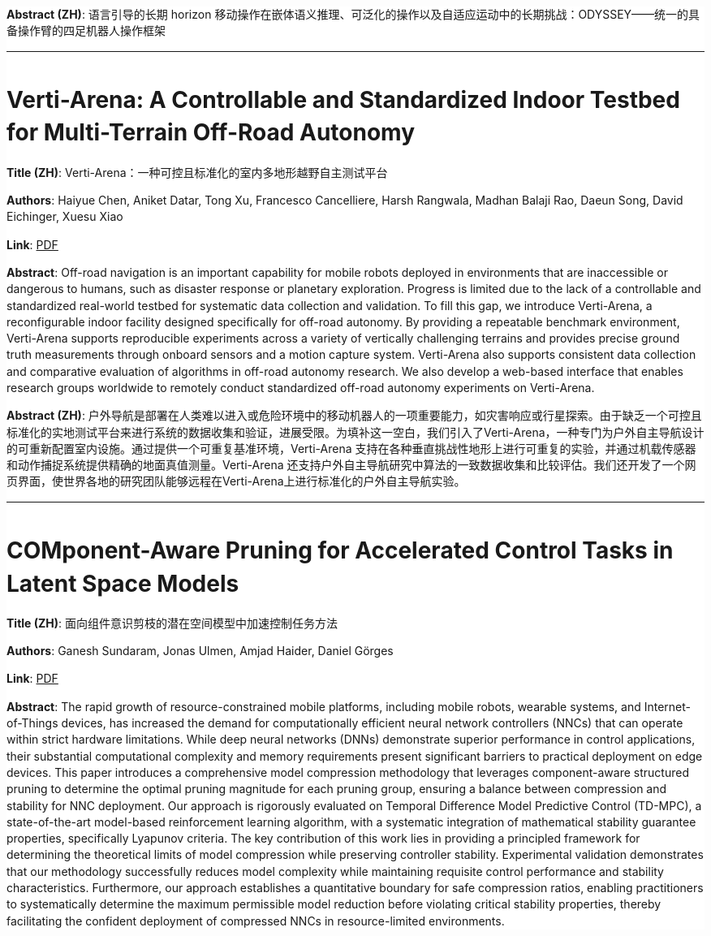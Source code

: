 **Abstract (ZH)**: 语言引导的长期 horizon 移动操作在嵌体语义推理、可泛化的操作以及自适应运动中的长期挑战：ODYSSEY——统一的具备操作臂的四足机器人操作框架 

---
# Verti-Arena: A Controllable and Standardized Indoor Testbed for Multi-Terrain Off-Road Autonomy 

**Title (ZH)**: Verti-Arena：一种可控且标准化的室内多地形越野自主测试平台 

**Authors**: Haiyue Chen, Aniket Datar, Tong Xu, Francesco Cancelliere, Harsh Rangwala, Madhan Balaji Rao, Daeun Song, David Eichinger, Xuesu Xiao  

**Link**: [PDF](https://arxiv.org/pdf/2508.08226)  

**Abstract**: Off-road navigation is an important capability for mobile robots deployed in environments that are inaccessible or dangerous to humans, such as disaster response or planetary exploration. Progress is limited due to the lack of a controllable and standardized real-world testbed for systematic data collection and validation. To fill this gap, we introduce Verti-Arena, a reconfigurable indoor facility designed specifically for off-road autonomy. By providing a repeatable benchmark environment, Verti-Arena supports reproducible experiments across a variety of vertically challenging terrains and provides precise ground truth measurements through onboard sensors and a motion capture system. Verti-Arena also supports consistent data collection and comparative evaluation of algorithms in off-road autonomy research. We also develop a web-based interface that enables research groups worldwide to remotely conduct standardized off-road autonomy experiments on Verti-Arena. 

**Abstract (ZH)**: 户外导航是部署在人类难以进入或危险环境中的移动机器人的一项重要能力，如灾害响应或行星探索。由于缺乏一个可控且标准化的实地测试平台来进行系统的数据收集和验证，进展受限。为填补这一空白，我们引入了Verti-Arena，一种专门为户外自主导航设计的可重新配置室内设施。通过提供一个可重复基准环境，Verti-Arena 支持在各种垂直挑战性地形上进行可重复的实验，并通过机载传感器和动作捕捉系统提供精确的地面真值测量。Verti-Arena 还支持户外自主导航研究中算法的一致数据收集和比较评估。我们还开发了一个网页界面，使世界各地的研究团队能够远程在Verti-Arena上进行标准化的户外自主导航实验。 

---
# COMponent-Aware Pruning for Accelerated Control Tasks in Latent Space Models 

**Title (ZH)**: 面向组件意识剪枝的潜在空间模型中加速控制任务方法 

**Authors**: Ganesh Sundaram, Jonas Ulmen, Amjad Haider, Daniel Görges  

**Link**: [PDF](https://arxiv.org/pdf/2508.08144)  

**Abstract**: The rapid growth of resource-constrained mobile platforms, including mobile robots, wearable systems, and Internet-of-Things devices, has increased the demand for computationally efficient neural network controllers (NNCs) that can operate within strict hardware limitations. While deep neural networks (DNNs) demonstrate superior performance in control applications, their substantial computational complexity and memory requirements present significant barriers to practical deployment on edge devices. This paper introduces a comprehensive model compression methodology that leverages component-aware structured pruning to determine the optimal pruning magnitude for each pruning group, ensuring a balance between compression and stability for NNC deployment. Our approach is rigorously evaluated on Temporal Difference Model Predictive Control (TD-MPC), a state-of-the-art model-based reinforcement learning algorithm, with a systematic integration of mathematical stability guarantee properties, specifically Lyapunov criteria. The key contribution of this work lies in providing a principled framework for determining the theoretical limits of model compression while preserving controller stability. Experimental validation demonstrates that our methodology successfully reduces model complexity while maintaining requisite control performance and stability characteristics. Furthermore, our approach establishes a quantitative boundary for safe compression ratios, enabling practitioners to systematically determine the maximum permissible model reduction before violating critical stability properties, thereby facilitating the confident deployment of compressed NNCs in resource-limited environments. 
